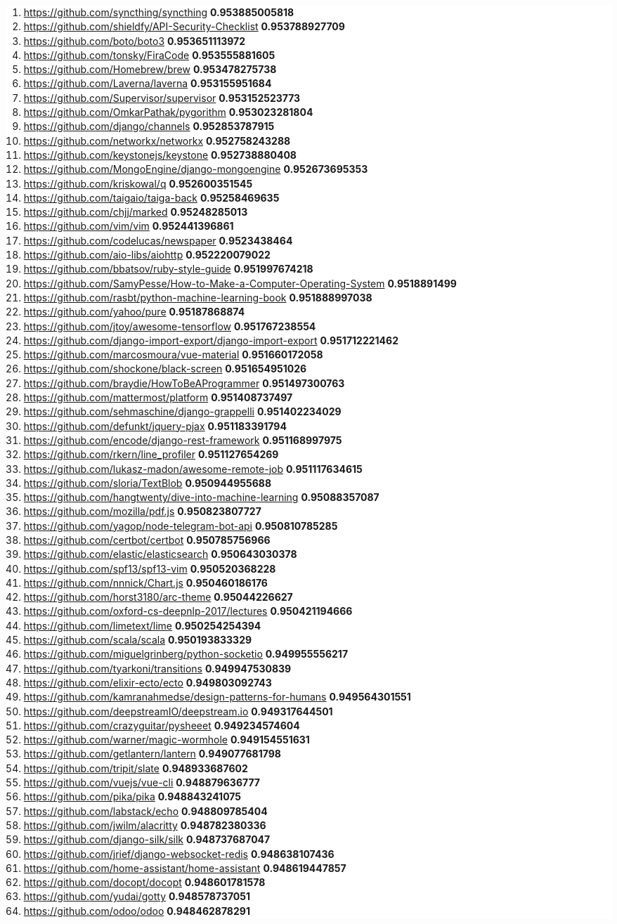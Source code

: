  1. https://github.com/syncthing/syncthing **0.953885005818**
 1. https://github.com/shieldfy/API-Security-Checklist **0.953788927709**
 1. https://github.com/boto/boto3 **0.953651113972**
 1. https://github.com/tonsky/FiraCode **0.953555881605**
 1. https://github.com/Homebrew/brew **0.953478275738**
 1. https://github.com/Laverna/laverna **0.953155951684**
 1. https://github.com/Supervisor/supervisor **0.953152523773**
 1. https://github.com/OmkarPathak/pygorithm **0.953023281804**
 1. https://github.com/django/channels **0.952853787915**
 1. https://github.com/networkx/networkx **0.952758243288**
 1. https://github.com/keystonejs/keystone **0.952738880408**
 1. https://github.com/MongoEngine/django-mongoengine **0.952673695353**
 1. https://github.com/kriskowal/q **0.952600351545**
 1. https://github.com/taigaio/taiga-back **0.95258469635**
 1. https://github.com/chjj/marked **0.95248285013**
 1. https://github.com/vim/vim **0.952441396861**
 1. https://github.com/codelucas/newspaper **0.9523438464**
 1. https://github.com/aio-libs/aiohttp **0.952220079022**
 1. https://github.com/bbatsov/ruby-style-guide **0.951997674218**
 1. https://github.com/SamyPesse/How-to-Make-a-Computer-Operating-System **0.9518891499**
 1. https://github.com/rasbt/python-machine-learning-book **0.951888997038**
 1. https://github.com/yahoo/pure **0.95187868874**
 1. https://github.com/jtoy/awesome-tensorflow **0.951767238554**
 1. https://github.com/django-import-export/django-import-export **0.951712221462**
 1. https://github.com/marcosmoura/vue-material **0.951660172058**
 1. https://github.com/shockone/black-screen **0.951654951026**
 1. https://github.com/braydie/HowToBeAProgrammer **0.951497300763**
 1. https://github.com/mattermost/platform **0.951408737497**
 1. https://github.com/sehmaschine/django-grappelli **0.951402234029**
 1. https://github.com/defunkt/jquery-pjax **0.951183391794**
 1. https://github.com/encode/django-rest-framework **0.951168997975**
 1. https://github.com/rkern/line_profiler **0.951127654269**
 1. https://github.com/lukasz-madon/awesome-remote-job **0.951117634615**
 1. https://github.com/sloria/TextBlob **0.950944955688**
 1. https://github.com/hangtwenty/dive-into-machine-learning **0.95088357087**
 1. https://github.com/mozilla/pdf.js **0.950823807727**
 1. https://github.com/yagop/node-telegram-bot-api **0.950810785285**
 1. https://github.com/certbot/certbot **0.950785756966**
 1. https://github.com/elastic/elasticsearch **0.950643030378**
 1. https://github.com/spf13/spf13-vim **0.950520368228**
 1. https://github.com/nnnick/Chart.js **0.950460186176**
 1. https://github.com/horst3180/arc-theme **0.95044226627**
 1. https://github.com/oxford-cs-deepnlp-2017/lectures **0.950421194666**
 1. https://github.com/limetext/lime **0.950254254394**
 1. https://github.com/scala/scala **0.950193833329**
 1. https://github.com/miguelgrinberg/python-socketio **0.949955556217**
 1. https://github.com/tyarkoni/transitions **0.949947530839**
 1. https://github.com/elixir-ecto/ecto **0.949803092743**
 1. https://github.com/kamranahmedse/design-patterns-for-humans **0.949564301551**
 1. https://github.com/deepstreamIO/deepstream.io **0.949317644501**
 1. https://github.com/crazyguitar/pysheeet **0.949234574604**
 1. https://github.com/warner/magic-wormhole **0.949154551631**
 1. https://github.com/getlantern/lantern **0.949077681798**
 1. https://github.com/tripit/slate **0.948933687602**
 1. https://github.com/vuejs/vue-cli **0.948879636777**
 1. https://github.com/pika/pika **0.948843241075**
 1. https://github.com/labstack/echo **0.948809785404**
 1. https://github.com/jwilm/alacritty **0.948782380336**
 1. https://github.com/django-silk/silk **0.948737687047**
 1. https://github.com/jrief/django-websocket-redis **0.948638107436**
 1. https://github.com/home-assistant/home-assistant **0.948619447857**
 1. https://github.com/docopt/docopt **0.948601781578**
 1. https://github.com/yudai/gotty **0.948578737051**
 1. https://github.com/odoo/odoo **0.948462878291**